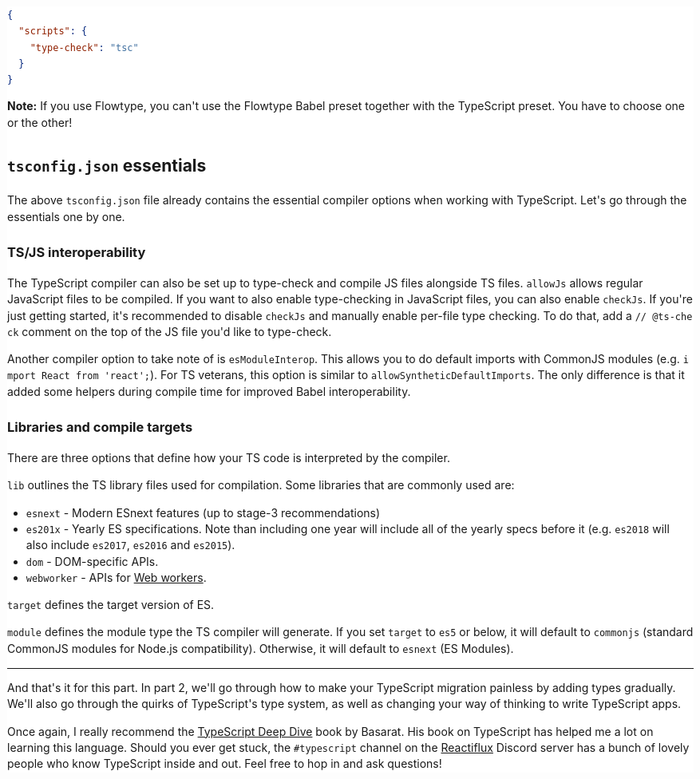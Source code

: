 ```json
{
  "scripts": {
    "type-check": "tsc"
  }
}
```

**Note:** If you use Flowtype, you can't use the Flowtype Babel preset together with the TypeScript preset. You have to choose one or the other!

## `tsconfig.json` essentials

The above `tsconfig.json` file already contains the essential compiler options when working with TypeScript. Let's go through the essentials one by one.

### TS/JS interoperability

The TypeScript compiler can also be set up to type-check and compile JS files alongside TS files. `allowJs` allows regular JavaScript files to be compiled. If you want to also enable type-checking in JavaScript files, you can also enable `checkJs`. If you're just getting started, it's recommended to disable `checkJs` and manually enable per-file type checking. To do that, add a `// @ts-check` comment on the top of the JS file you'd like to type-check.

Another compiler option to take note of is `esModuleInterop`. This allows you to do default imports with CommonJS modules (e.g. `import React from 'react';`). For TS veterans, this option is similar to `allowSyntheticDefaultImports`. The only difference is that it added some helpers during compile time for improved Babel interoperability.

### Libraries and compile targets

There are three options that define how your TS code is interpreted by the compiler.

`lib` outlines the TS library files used for compilation. Some libraries that are commonly used are:

- `esnext` - Modern ESnext features (up to stage-3 recommendations)
- `es201x` - Yearly ES specifications. Note than including one year will include all of the yearly specs before it (e.g. `es2018` will also include `es2017`, `es2016` and `es2015`).
- `dom` - DOM-specific APIs.
- `webworker` - APIs for [Web workers](https://developer.mozilla.org/en-US/docs/Web/API/Web_Workers_API).

`target` defines the target version of ES.

`module` defines the module type the TS compiler will generate. If you set `target` to `es5` or below, it will default to `commonjs` (standard CommonJS modules for Node.js compatibility). Otherwise, it will default to `esnext` (ES Modules).

---

And that's it for this part. In part 2, we'll go through how to make your TypeScript migration painless by adding types gradually. We'll also go through the quirks of TypeScript's type system, as well as changing your way of thinking to write TypeScript apps.

Once again, I really recommend the [TypeScript Deep Dive](https://basarat.gitbooks.io/typescript/) book by Basarat. His book on TypeScript has helped me a lot on learning this language. Should you ever get stuck, the `#typescript` channel on the [Reactiflux](https://www.reactiflux.com/) Discord server has a bunch of lovely people who know TypeScript inside and out. Feel free to hop in and ask questions!
